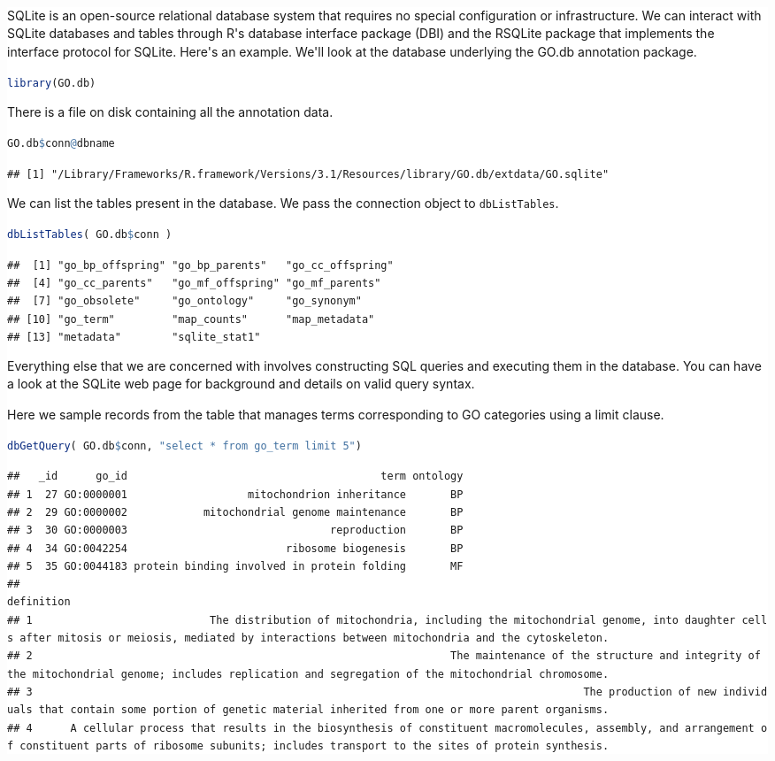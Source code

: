 SQLite is an open-source relational database system that
requires no special configuration or infrastructure.  We can
interact with SQLite databases and tables through R's database interface
package (DBI) and the RSQLite package that implements the
interface protocol for SQLite.  Here's an example.
We'll look at the database underlying the GO.db annotation package.


```r
library(GO.db)
```
There is a file on disk containing all the annotation data.

```r
GO.db$conn@dbname
```

```
## [1] "/Library/Frameworks/R.framework/Versions/3.1/Resources/library/GO.db/extdata/GO.sqlite"
```
We can list the tables present in the database.  We pass
the connection object to `dbListTables`.

```r
dbListTables( GO.db$conn )
```

```
##  [1] "go_bp_offspring" "go_bp_parents"   "go_cc_offspring"
##  [4] "go_cc_parents"   "go_mf_offspring" "go_mf_parents"  
##  [7] "go_obsolete"     "go_ontology"     "go_synonym"     
## [10] "go_term"         "map_counts"      "map_metadata"   
## [13] "metadata"        "sqlite_stat1"
```

Everything else that we are concerned with involves constructing
SQL queries and executing them in the database.  You can
have a look at the SQLite web page for background and details
on valid query syntax.

Here we sample records from the table that manages
terms corresponding to GO categories using a limit clause.

```r
dbGetQuery( GO.db$conn, "select * from go_term limit 5")
```

```
##   _id      go_id                                        term ontology
## 1  27 GO:0000001                   mitochondrion inheritance       BP
## 2  29 GO:0000002            mitochondrial genome maintenance       BP
## 3  30 GO:0000003                                reproduction       BP
## 4  34 GO:0042254                         ribosome biogenesis       BP
## 5  35 GO:0044183 protein binding involved in protein folding       MF
##                                                                                                                                                                                                           definition
## 1                            The distribution of mitochondria, including the mitochondrial genome, into daughter cells after mitosis or meiosis, mediated by interactions between mitochondria and the cytoskeleton.
## 2                                                                  The maintenance of the structure and integrity of the mitochondrial genome; includes replication and segregation of the mitochondrial chromosome.
## 3                                                                                       The production of new individuals that contain some portion of genetic material inherited from one or more parent organisms.
## 4      A cellular process that results in the biosynthesis of constituent macromolecules, assembly, and arrangement of constituent parts of ribosome subunits; includes transport to the sites of protein synthesis.
```
